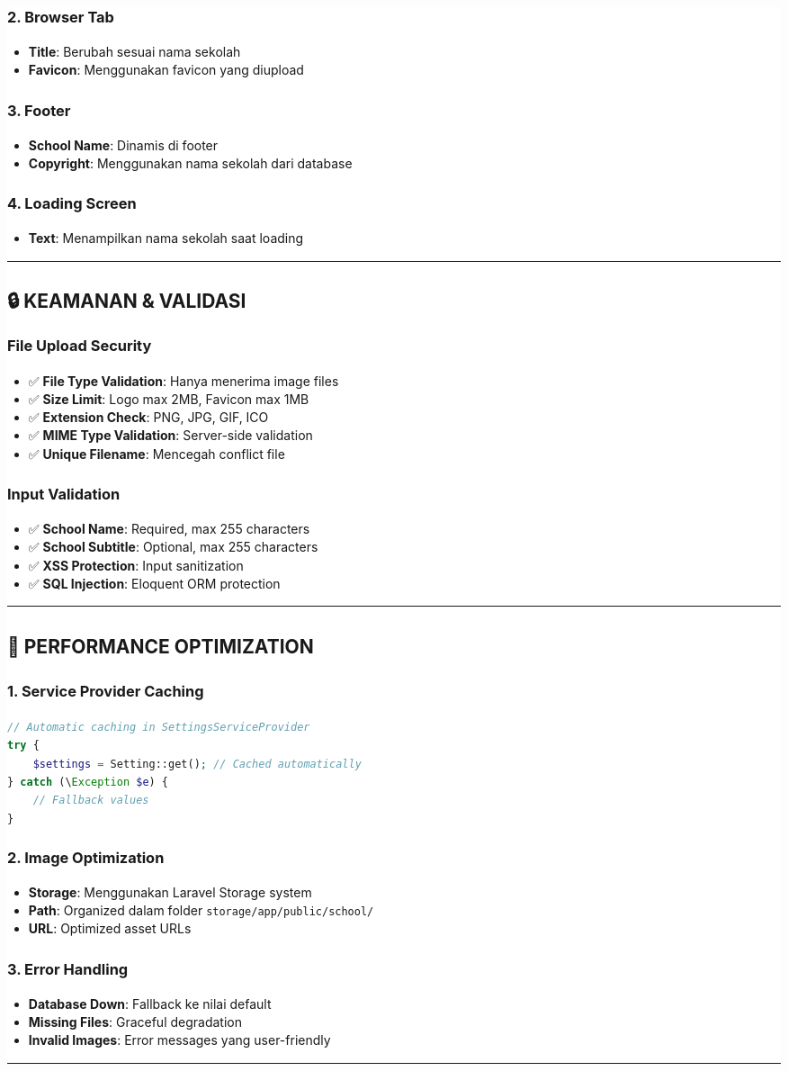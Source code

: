 ### **2. Browser Tab**
- **Title**: Berubah sesuai nama sekolah
- **Favicon**: Menggunakan favicon yang diupload

### **3. Footer**
- **School Name**: Dinamis di footer
- **Copyright**: Menggunakan nama sekolah dari database

### **4. Loading Screen**
- **Text**: Menampilkan nama sekolah saat loading

---

## 🔒 **KEAMANAN & VALIDASI**

### **File Upload Security**
- ✅ **File Type Validation**: Hanya menerima image files
- ✅ **Size Limit**: Logo max 2MB, Favicon max 1MB
- ✅ **Extension Check**: PNG, JPG, GIF, ICO
- ✅ **MIME Type Validation**: Server-side validation
- ✅ **Unique Filename**: Mencegah conflict file

### **Input Validation**
- ✅ **School Name**: Required, max 255 characters
- ✅ **School Subtitle**: Optional, max 255 characters
- ✅ **XSS Protection**: Input sanitization
- ✅ **SQL Injection**: Eloquent ORM protection

---

## 🚀 **PERFORMANCE OPTIMIZATION**

### **1. Service Provider Caching**
```php
// Automatic caching in SettingsServiceProvider
try {
    $settings = Setting::get(); // Cached automatically
} catch (\Exception $e) {
    // Fallback values
}
```

### **2. Image Optimization**
- **Storage**: Menggunakan Laravel Storage system
- **Path**: Organized dalam folder `storage/app/public/school/`
- **URL**: Optimized asset URLs

### **3. Error Handling**
- **Database Down**: Fallback ke nilai default
- **Missing Files**: Graceful degradation
- **Invalid Images**: Error messages yang user-friendly

---